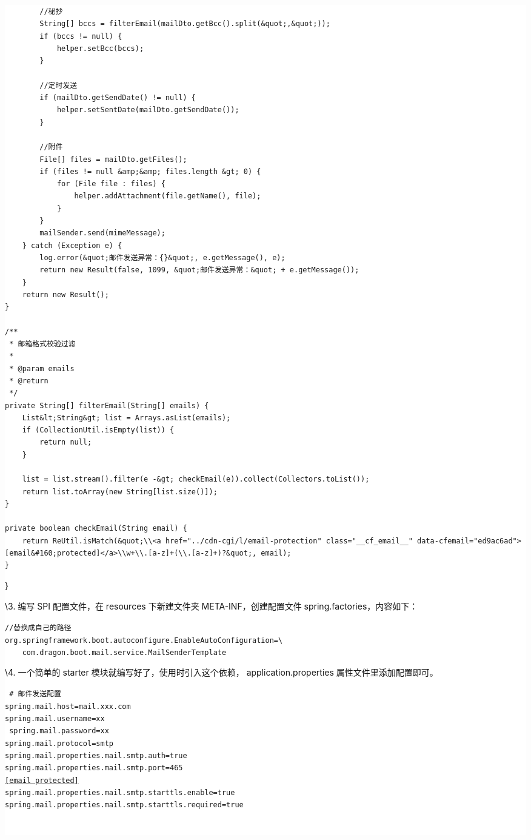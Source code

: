             //秘抄
            String[] bccs = filterEmail(mailDto.getBcc().split(&quot;,&quot;));
            if (bccs != null) {
                helper.setBcc(bccs);
            }

            //定时发送
            if (mailDto.getSendDate() != null) {
                helper.setSentDate(mailDto.getSendDate());
            }

            //附件
            File[] files = mailDto.getFiles();
            if (files != null &amp;&amp; files.length &gt; 0) {
                for (File file : files) {
                    helper.addAttachment(file.getName(), file);
                }
            }
            mailSender.send(mimeMessage);
        } catch (Exception e) {
            log.error(&quot;邮件发送异常：{}&quot;, e.getMessage(), e);
            return new Result(false, 1099, &quot;邮件发送异常：&quot; + e.getMessage());
        }
        return new Result();
    }

    /**
     * 邮箱格式校验过滤
     *
     * @param emails
     * @return
     */
    private String[] filterEmail(String[] emails) {
        List&lt;String&gt; list = Arrays.asList(emails);
        if (CollectionUtil.isEmpty(list)) {
            return null;
        }

        list = list.stream().filter(e -&gt; checkEmail(e)).collect(Collectors.toList());
        return list.toArray(new String[list.size()]);
    }

    private boolean checkEmail(String email) {
        return ReUtil.isMatch(&quot;\\<a href="../cdn-cgi/l/email-protection" class="__cf_email__" data-cfemail="ed9ac6ad">[email&#160;protected]</a>\\w+\\.[a-z]+(\\.[a-z]+)?&quot;, email);
    }
}
</code></pre>
<p>\3. 编写 SPI 配置文件，在 resources 下新建文件夹 META-INF，创建配置文件 spring.factories，内容如下：</p>
<pre><code>//替换成自己的路径
org.springframework.boot.autoconfigure.EnableAutoConfiguration=\
    com.dragon.boot.mail.service.MailSenderTemplate 
</code></pre>
<p>\4. 一个简单的 starter 模块就编写好了，使用时引入这个依赖， application.properties 属性文件里添加配置即可。</p>
<pre><code class="language-properties"> # 邮件发送配置
spring.mail.host=mail.xxx.com
spring.mail.username=xx
 spring.mail.password=xx
spring.mail.protocol=smtp
spring.mail.properties.mail.smtp.auth=true
spring.mail.properties.mail.smtp.port=465
<a href="../cdn-cgi/l/email-protection" class="__cf_email__" data-cfemail="324142405b5c551c5f535b5e1c42405d425740465b57411c5f535b5e1c565b41425e534b1c41575c565f535b5e0f4a4a7243431c515d5f">[email&#160;protected]</a>
spring.mail.properties.mail.smtp.starttls.enable=true
spring.mail.properties.mail.smtp.starttls.required=true